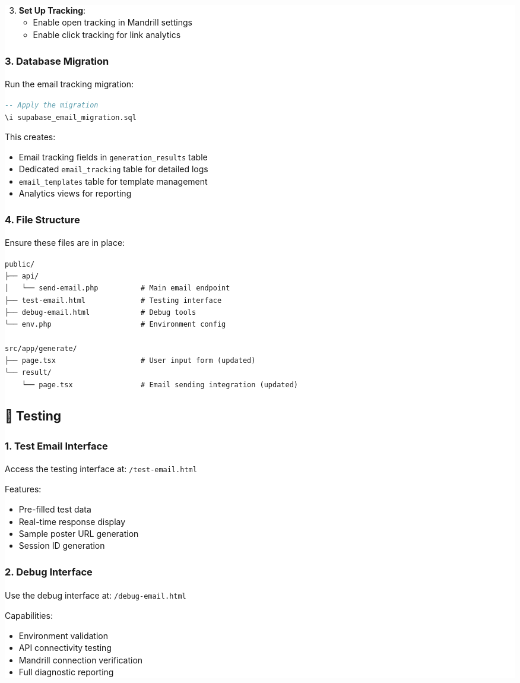3. **Set Up Tracking**:
   - Enable open tracking in Mandrill settings
   - Enable click tracking for link analytics

### 3. Database Migration

Run the email tracking migration:

```sql
-- Apply the migration
\i supabase_email_migration.sql
```

This creates:
- Email tracking fields in `generation_results` table
- Dedicated `email_tracking` table for detailed logs
- `email_templates` table for template management
- Analytics views for reporting

### 4. File Structure

Ensure these files are in place:

```
public/
├── api/
│   └── send-email.php          # Main email endpoint
├── test-email.html             # Testing interface
├── debug-email.html            # Debug tools
└── env.php                     # Environment config

src/app/generate/
├── page.tsx                    # User input form (updated)
└── result/
    └── page.tsx                # Email sending integration (updated)
```

## 🧪 Testing

### 1. Test Email Interface

Access the testing interface at: `/test-email.html`

Features:
- Pre-filled test data
- Real-time response display
- Sample poster URL generation
- Session ID generation

### 2. Debug Interface

Use the debug interface at: `/debug-email.html`

Capabilities:
- Environment validation
- API connectivity testing
- Mandrill connection verification
- Full diagnostic reporting
